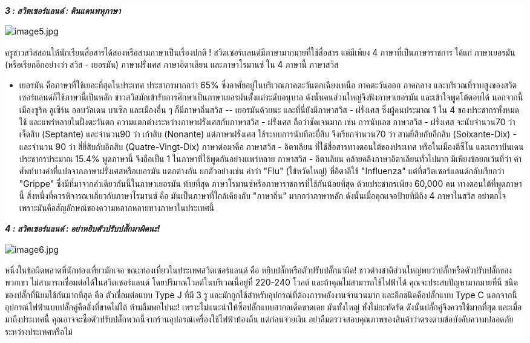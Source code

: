 **_3 : สวิตเซอร์แลนด์ : ดินแดนพหุภาษา_**

![image5.jpg](/assets/articles/10-Things-you-should-acknowledge-before-traveling-to-Switzerland-and-Germany/media/image3.jpeg)

ครูชาวสวิสสอนให้นักเรียนสื่อสารได้สองหรือสามภาษาเป็นเรื่องปกติ !
สวิตเซอร์เเลนด์มีภาษามากมายที่ใช้สื่อสาร แต่มีเพียง 4
ภาษาที่เป็นภาษาราชการ ได้แก่ ภาษาเยอรมัน (หรือเรียกอีกอย่างว่า สวิส -
เยอรมัน) ภาษาฝรั่งเศส ภาษาอิตาเลียน และภาษาโรมานซ์ ใน 4 ภาษานี้ ภาษาสวิส

- เยอรมัน คือภาษาที่ใช้เยอะที่สุดในประเทศ ประชากรมากกว่า 65%
  ซึ่งอาศัยอยู่ในบริเวณภาคตะวันตกเฉียงเหนือ ภาคตะวันออก ภาคกลาง
  และบริเวณที่ราบสูงของสวิตเซอร์แลนด์ก็ใช้ภาษานี้เป็นหลัก
  ชาวสวิสมักเข้ารับการศึกษาเป็นภาษาเยอรมันตั้งแต่ระดับอนุบาล
  ดังนั้นคนส่วนใหญ่จึงฟังภาษาเยอรมัน และเข้าใจพูดโต้ตอบได้ นอกจากนี้
  เมืองซูริค ลูเซิร์น ออบวัลเดน บาเซิล และเมืองอื่น ๆ ก็มีภาษาถิ่นสวิส --
  เยอรมันด้วยนะ และที่นี่ยังมีภาษาสวิส - ฝรั่งเศส ซึ่งผู้คนประมาณ 1 ใน 4
  ของประชากรทั้งหมดใช้ และแพร่หลายในฝั่งตะวันตก
  ความแตกต่างระหว่างภาษาฝรั่งเศสกับภาษาสวิส - ฝรั่งเศส ถือว่าชัดเจนมาก
  เช่น การนับเลข ภาษาสวิส - ฝรั่งเศส จะนับจำนวน70 ว่าเจ็ดสิบ (Septante)
  และจำนวน90 ว่า เก้าสิบ (Nonante) แต่ภาษาฝรั่งเศส ใช้ระบบการนับทีละยี่สิบ
  จึงเรียกจำนวน70 ว่า สามยี่สิบกับอีกสิบ (Soixante-Dix) - และจำนวน 90 ว่า
  สี่ยี่สิบกับอีกสิบ (Quatre-Vingt-Dix) ภาษาต่อมาคือ ภาษาสวิส - อิตาเลียน
  ที่ใช้สื่อสารทางตอนใต้ของประเทศ หรือในเมืองตีซีโน และเกราบึนเดน
  ประชากรประมาณ 15.4% พูดภาษานี้ จึงถือเป็น 1
  ในภาษาที่ใช้พูดกันอย่างเเพร่หลาย ภาษาสวิส - อิตาเลียน
  คล้ายคลึงภาษาอิตาเลียนทั่วไปมาก มีเพียงข้อยกเว้นที่ว่า
  คำศัพท์บางคำที่แปลจากภาษาฝรั่งเศสหรือเยอรมัน แตกต่างกัน ยกตัวอย่างเช่น
  คำว่า "Flu" (ไข้หวัดใหญ่) ที่อิตาลีใช้ "Influenza"
  แต่ที่สวิตเซอร์แลนด์กลับเรียกว่า "Grippe"
  ซึ่งมีที่มาจากคำเดียวกันนี้ในภาษาเยอรมัน ท้ายที่สุด
  ภาษาโรมานซ์หรือภาษาราชการที่ใช้กันน้อยที่สุด ด้วยประชากรเพียง 60,000 คน
  ทางตอนใต้ที่พูดภาษานี้ สิ่งหนึ่งที่ควรพิจารณาเกี่ยวกับภาษาโรมานซ์ คือ
  มันเป็นภาษาที่ใกล้เคียงกับ "ภาษาถิ่น" มากกว่าภาษาหลัก
  ดังนั้นเมื่อคุณเจอป้ายที่มีถึง 4 ภาษาในสวิส อย่าตกใจ
  เพราะมันคือสัญลักษณ์ของความหลากหลายทางภาษาในประเทศนี้

**_4 : สวิตเซอร์แลนด์ : อย่าหยิบตัวปรับปลั๊กมาผิดนะ!_**

![image6.jpg](/assets/articles/10-Things-you-should-acknowledge-before-traveling-to-Switzerland-and-Germany/media/image4.jpeg)

หนึ่งในข้อผิดพลาดที่นักท่องเที่ยวมักเจอ
ขณะท่องเที่ยวในประเทศสวิตเซอร์แลนด์ คือ หยิบปลั๊กหรือตัวปรับปลั๊กมาผิด!
ชาวต่างชาติส่วนใหญ่พบว่าปลั๊กหรือตัวปรับปลั๊กของพวกเขา
ไม่สามารถเชื่อมต่อได้ในสวิตเซอร์แลนด์ โดยปริมาณโวลต์ในบริเวณนี้อยู่ที่
220-240 โวลต์ และถ้าคุณไม่สามารถใช้ไฟฟ้าได้ คุณจะประสบปัญหามากมายที่นี่
ชนิดของปลั๊กที่นิยมใช้กันมากที่สุด คือ ตัวเชื่อมต่อแบบ Type J ที่มี 3 รู
และมักถูกใช้สำหรับอุปกรณ์ที่ต้องการพลังงานจำนวนมาก และอีกชนิดคือปลั๊กแบบ
Type C นอกจากนี้ อุปกรณ์ไฟฟ้าแบบปลั๊กคู่คือสิ่งที่ขาดไม่ได้
ห้ามลืมพกไปนะ! เพราะไม่แนะนำให้ซื้อปลั๊กแบบสากลเด็ดขาดเลย มันทั้งใหญ่
ทั้งไม่กะทัดรัด ดังนั้นปลั๊กคู่จึงควรใช้มากที่สุด และเมื่อมาถึงประเทศนี้
คุณอาจจะซื้อตัวปรับปลั๊กพวกนี้จากร้านอุปกรณ์เครื่องใช้ไฟฟ้าท้องถิ่น
แต่ก่อนจ่ายเงิน
อย่าลืมตรวจสอบคุณภาพของสินค้าว่าตรงตามข้อบังคับความปลอดภัยระหว่างประเทศหรือไม่
